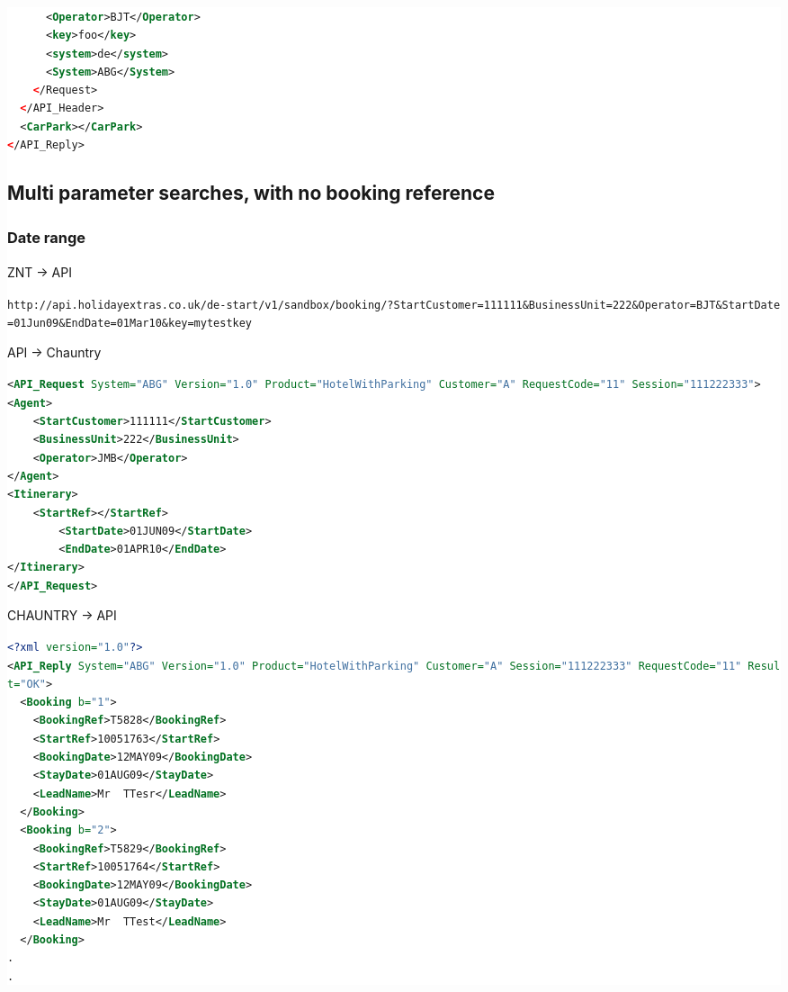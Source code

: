 ```xml
      <Operator>BJT</Operator>
      <key>foo</key>
      <system>de</system>
      <System>ABG</System>
    </Request>
  </API_Header>
  <CarPark></CarPark>
</API_Reply>
```







## Multi parameter searches, with no booking reference






### Date range

ZNT -> API
```
http://api.holidayextras.co.uk/de-start/v1/sandbox/booking/?StartCustomer=111111&BusinessUnit=222&Operator=BJT&StartDate=01Jun09&EndDate=01Mar10&key=mytestkey
```

API -> Chauntry
```xml
<API_Request System="ABG" Version="1.0" Product="HotelWithParking" Customer="A" RequestCode="11" Session="111222333">                                                                                                  <Agent>                                                                         
	<StartCustomer>111111</StartCustomer>                                           
	<BusinessUnit>222</BusinessUnit>                                                
	<Operator>JMB</Operator>                                                        
</Agent>                                                                        
<Itinerary>                                                                     
	<StartRef></StartRef>
        <StartDate>01JUN09</StartDate>
        <EndDate>01APR10</EndDate>
</Itinerary>                                                                    
</API_Request>
```

CHAUNTRY -> API
```xml
<?xml version="1.0"?>
<API_Reply System="ABG" Version="1.0" Product="HotelWithParking" Customer="A" Session="111222333" RequestCode="11" Result="OK">
  <Booking b="1">
    <BookingRef>T5828</BookingRef>
    <StartRef>10051763</StartRef>
    <BookingDate>12MAY09</BookingDate>
    <StayDate>01AUG09</StayDate>
    <LeadName>Mr  TTesr</LeadName>
  </Booking>
  <Booking b="2">
    <BookingRef>T5829</BookingRef>
    <StartRef>10051764</StartRef>
    <BookingDate>12MAY09</BookingDate>
    <StayDate>01AUG09</StayDate>
    <LeadName>Mr  TTest</LeadName>
  </Booking>
.
.
```